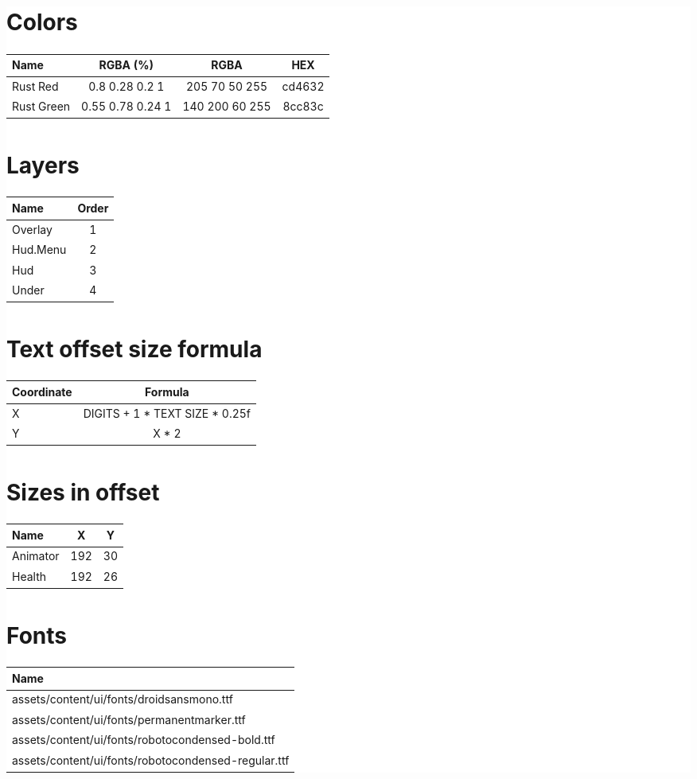 # Colors

|Name | RGBA (%) | RGBA | HEX |
|:-|:-:|:-:|:-:|
| Rust Red   | 0.8 0.28 0.2 1   | 205 70 50 255 | cd4632 |
| Rust Green | 0.55 0.78 0.24 1 | 140 200 60 255 | 8cc83c |

# Layers

|Name|Order|
|:-|:-:|
|Overlay|1|
|Hud.Menu|2|
|Hud|3|
|Under|4|

# Text offset size formula

|Coordinate|Formula|
|:-|:-:|
|X|DIGITS + 1 * TEXT SIZE * 0.25f|
|Y|X * 2|


# Sizes in offset
|Name|X|Y|
|:-|:-:|:-:|
|Animator|192|30|
|Health|192|26|

# Fonts

|Name|
|:-|
|assets/content/ui/fonts/droidsansmono.ttf|
|assets/content/ui/fonts/permanentmarker.ttf|
|assets/content/ui/fonts/robotocondensed-bold.ttf|
|assets/content/ui/fonts/robotocondensed-regular.ttf|

